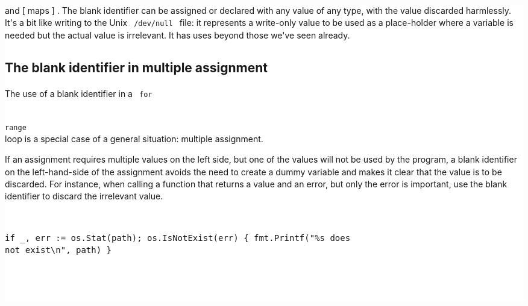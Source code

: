 and 
[
<a>
maps
</a>
]
.
The blank identifier can be assigned or declared with any value of any type, with the
value discarded harmlessly.
It's a bit like writing to the Unix 
<code>
/dev/null
</code>
 file:
it represents a write-only value
to be used as a place-holder
where a variable is needed but the actual value is irrelevant.
It has uses beyond those we've seen already.

</p>

## The blank identifier in multiple assignment
<p>

The use of a blank identifier in a 
<code>
for
</code>
 
<code>
range
</code>
 loop is a
special case of a general situation: multiple assignment.

</p>
<p>

If an assignment requires multiple values on the left side,
but one of the values will not be used by the program,
a blank identifier on the left-hand-side of
the assignment avoids the need
to create a dummy variable and makes it clear that the
value is to be discarded.
For instance, when calling a function that returns
a value and an error, but only the error is important,
use the blank identifier to discard the irrelevant value.

</p>
<pre>

if _, err := os.Stat(path); os.IsNotExist(err) {
	fmt.Printf("%s does not exist\n", path)
}
